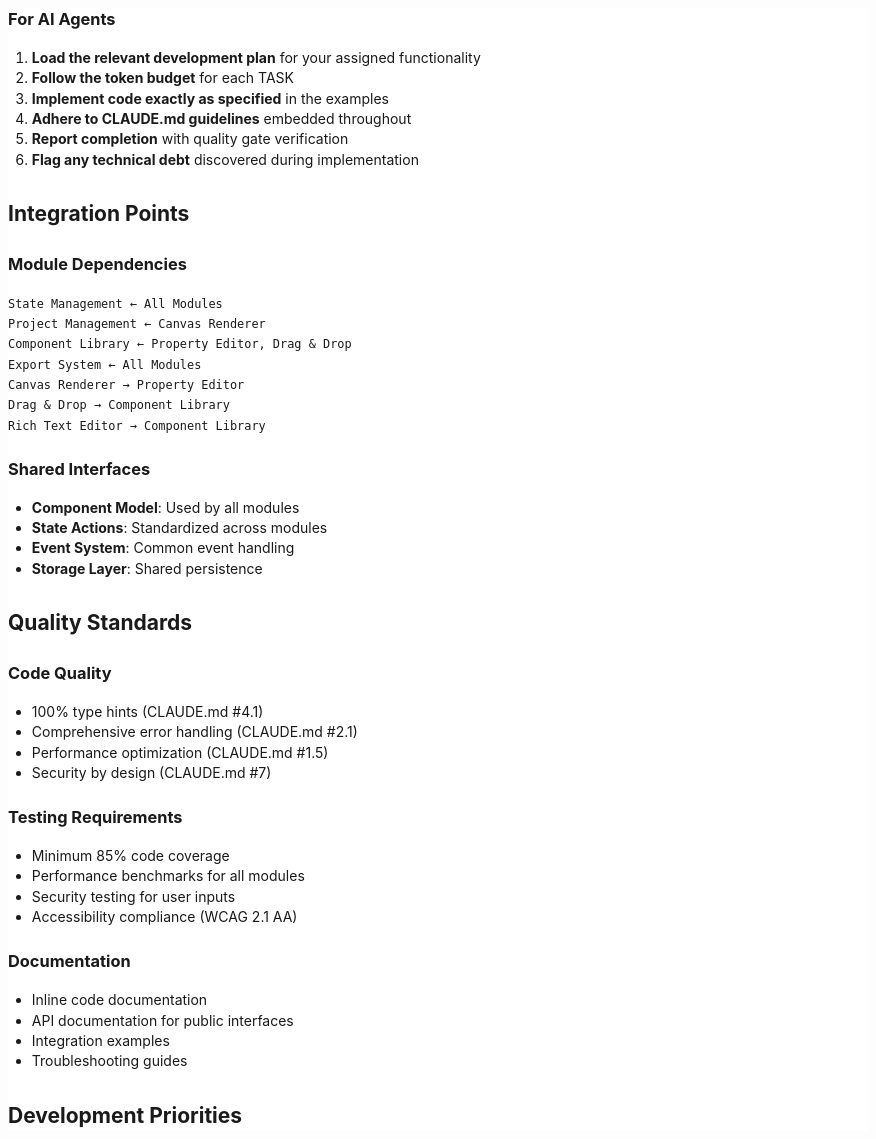 ### For AI Agents

1. **Load the relevant development plan** for your assigned functionality
2. **Follow the token budget** for each TASK
3. **Implement code exactly as specified** in the examples
4. **Adhere to CLAUDE.md guidelines** embedded throughout
5. **Report completion** with quality gate verification
6. **Flag any technical debt** discovered during implementation

## Integration Points

### Module Dependencies
```
State Management ← All Modules
Project Management ← Canvas Renderer
Component Library ← Property Editor, Drag & Drop
Export System ← All Modules
Canvas Renderer → Property Editor
Drag & Drop → Component Library
Rich Text Editor → Component Library
```

### Shared Interfaces
- **Component Model**: Used by all modules
- **State Actions**: Standardized across modules
- **Event System**: Common event handling
- **Storage Layer**: Shared persistence

## Quality Standards

### Code Quality
- 100% type hints (CLAUDE.md #4.1)
- Comprehensive error handling (CLAUDE.md #2.1)
- Performance optimization (CLAUDE.md #1.5)
- Security by design (CLAUDE.md #7)

### Testing Requirements
- Minimum 85% code coverage
- Performance benchmarks for all modules
- Security testing for user inputs
- Accessibility compliance (WCAG 2.1 AA)

### Documentation
- Inline code documentation
- API documentation for public interfaces
- Integration examples
- Troubleshooting guides

## Development Priorities
